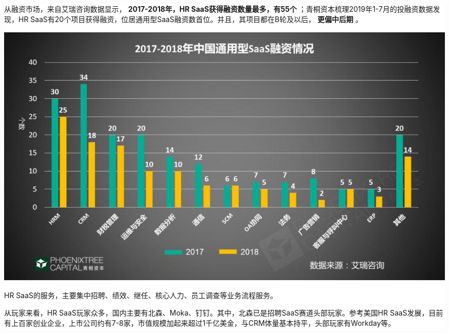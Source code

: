 从融资市场，来自艾瑞咨询数据显示， **2017-2018年，HR SaaS获得融资数量最多，有55个** ；青桐资本梳理2019年1-7月的投融资数据发现，HR SaaS有20个项目获得融资，位居通用型SaaS融资数首位。并且，其项目都在B轮及以后， **更偏中后期** 。

![image](images/1908-cqclksaasrhlxtw36k-10.jpeg)

HR SaaS的服务，主要集中招聘、绩效、继任、核心人力、员工调查等业务流程服务。

从玩家来看，HR SaaS玩家众多，国内主要有北森、Moka、钉钉。其中，北森已是招聘SaaS赛道头部玩家。参考美国HR SaaS发展，目前有上百家创业企业，上市公司约有7-8家，市值规模加起来超过1千亿美金，与CRM体量基本持平，头部玩家有Workday等。
